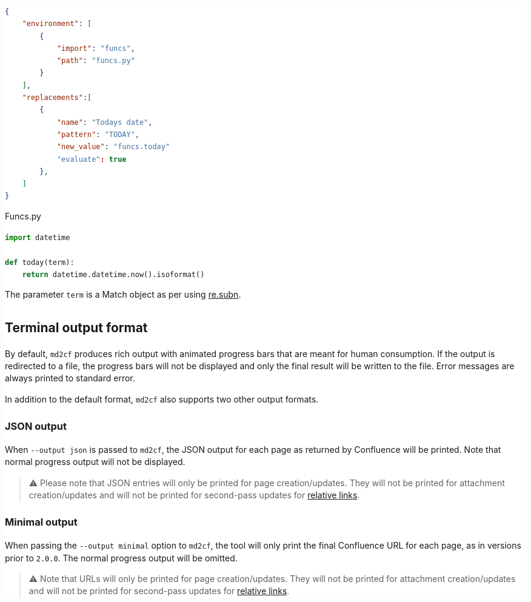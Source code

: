 ```json
{
    "environment": [
        {
            "import": "funcs",
            "path": "funcs.py"
        }
    ],
    "replacements":[
        {
            "name": "Todays date",
            "pattern": "TODAY",
            "new_value": "funcs.today"
            "evaluate": true
        },
    ]
}
```

Funcs.py
```python
import datetime

def today(term):
    return datetime.datetime.now().isoformat()
```

The parameter `term` is a Match object as per using [re.subn](https://docs.python.org/3/library/re.html#re.subn).

## Terminal output format

By default, `md2cf` produces rich output with animated progress bars that are meant for human consumption. If the output is redirected to a file, the progress bars will not be displayed and only the final result will be written to the file. Error messages are always printed to standard error.

In addition to the default format, `md2cf` also supports two other output formats.

### JSON output

When `--output json` is passed to `md2cf`, the JSON output for each page as returned by Confluence will be printed. Note that normal progress output will not be displayed.

> :warning: Please note that JSON entries will only be printed for page creation/updates. They will not be printed for attachment creation/updates and will not be printed for second-pass updates for [relative links](#linking-to-other-documents-relative-links).


### Minimal output

When passing the `--output minimal` option to `md2cf`, the tool will only print the final Confluence URL for each page, as in versions prior to `2.0.0`. The normal progress output will be omitted.

> :warning: Note that URLs will only be printed for page creation/updates. They will not be printed for attachment creation/updates and will not be printed for second-pass updates for [relative links](#linking-to-other-documents-relative-links).
